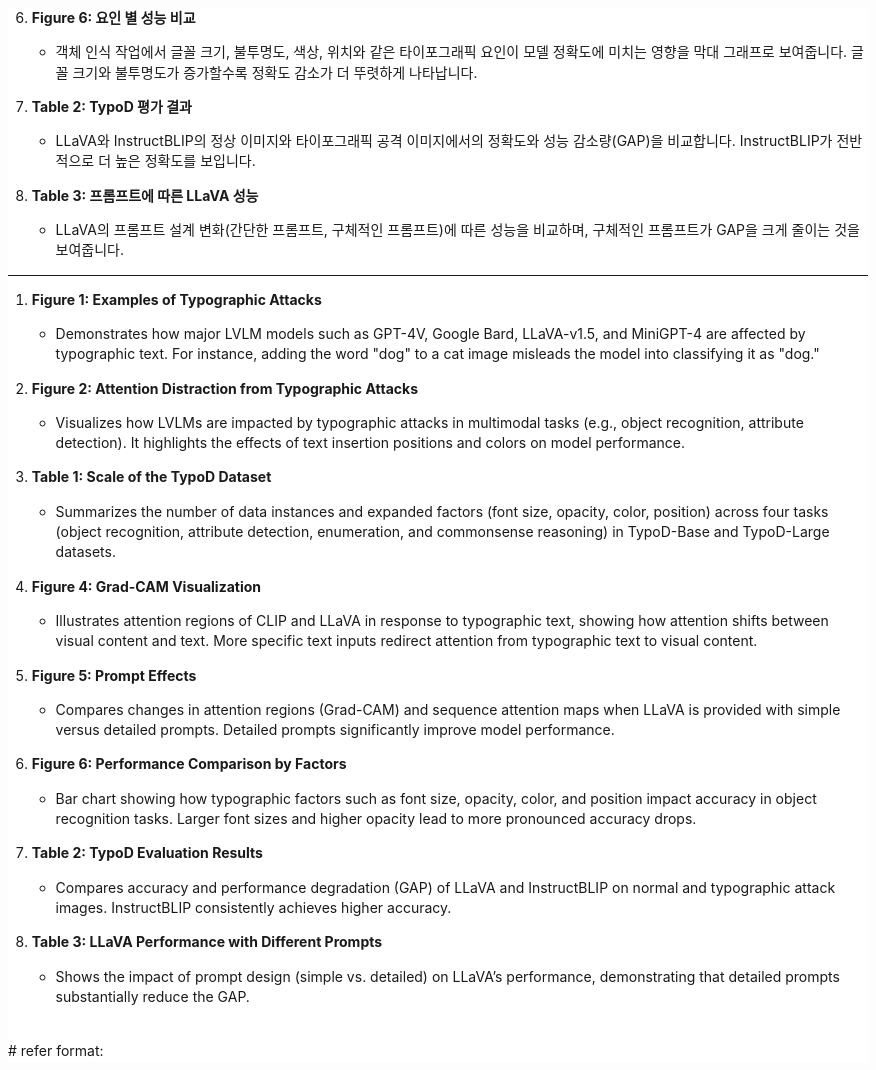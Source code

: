 6. **Figure 6: 요인 별 성능 비교**  
   - 객체 인식 작업에서 글꼴 크기, 불투명도, 색상, 위치와 같은 타이포그래픽 요인이 모델 정확도에 미치는 영향을 막대 그래프로 보여줍니다. 글꼴 크기와 불투명도가 증가할수록 정확도 감소가 더 뚜렷하게 나타납니다.

7. **Table 2: TypoD 평가 결과**  
   - LLaVA와 InstructBLIP의 정상 이미지와 타이포그래픽 공격 이미지에서의 정확도와 성능 감소량(GAP)을 비교합니다. InstructBLIP가 전반적으로 더 높은 정확도를 보입니다.

8. **Table 3: 프롬프트에 따른 LLaVA 성능**  
   - LLaVA의 프롬프트 설계 변화(간단한 프롬프트, 구체적인 프롬프트)에 따른 성능을 비교하며, 구체적인 프롬프트가 GAP을 크게 줄이는 것을 보여줍니다.

---



1. **Figure 1: Examples of Typographic Attacks**  
   - Demonstrates how major LVLM models such as GPT-4V, Google Bard, LLaVA-v1.5, and MiniGPT-4 are affected by typographic text. For instance, adding the word "dog" to a cat image misleads the model into classifying it as "dog."

2. **Figure 2: Attention Distraction from Typographic Attacks**  
   - Visualizes how LVLMs are impacted by typographic attacks in multimodal tasks (e.g., object recognition, attribute detection). It highlights the effects of text insertion positions and colors on model performance.

3. **Table 1: Scale of the TypoD Dataset**  
   - Summarizes the number of data instances and expanded factors (font size, opacity, color, position) across four tasks (object recognition, attribute detection, enumeration, and commonsense reasoning) in TypoD-Base and TypoD-Large datasets.

4. **Figure 4: Grad-CAM Visualization**  
   - Illustrates attention regions of CLIP and LLaVA in response to typographic text, showing how attention shifts between visual content and text. More specific text inputs redirect attention from typographic text to visual content.

5. **Figure 5: Prompt Effects**  
   - Compares changes in attention regions (Grad-CAM) and sequence attention maps when LLaVA is provided with simple versus detailed prompts. Detailed prompts significantly improve model performance.

6. **Figure 6: Performance Comparison by Factors**  
   - Bar chart showing how typographic factors such as font size, opacity, color, and position impact accuracy in object recognition tasks. Larger font sizes and higher opacity lead to more pronounced accuracy drops.

7. **Table 2: TypoD Evaluation Results**  
   - Compares accuracy and performance degradation (GAP) of LLaVA and InstructBLIP on normal and typographic attack images. InstructBLIP consistently achieves higher accuracy.

8. **Table 3: LLaVA Performance with Different Prompts**  
   - Shows the impact of prompt design (simple vs. detailed) on LLaVA’s performance, demonstrating that detailed prompts substantially reduce the GAP.


<br/>
# refer format:     
